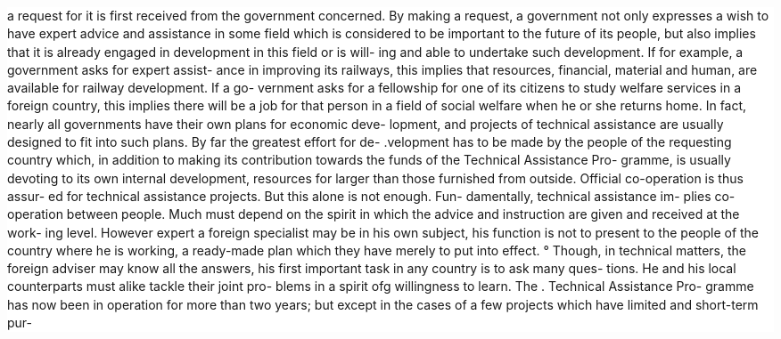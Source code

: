 a request for it is first received from 
the government concerned. By 
making a request, a government not 
only expresses a wish to have expert 
advice and assistance in some field 
which is considered to be important 
to the future of its people, but also 
implies that it is already engaged in 
development in this field or is will- 
ing and able to undertake such 
development. If for example, a 
government asks for expert assist- 
ance in improving its railways, this 
implies that resources, financial, 
material and human, are available 
for railway development. If a go- 
vernment asks for a fellowship for 
one of its citizens to study welfare 
services in a foreign country, this 
implies there will be a job for that 
person in a field of social welfare 
when he or she returns home. In 
fact, nearly all governments have 
their own plans for economic deve- 
lopment, and projects of technical 
assistance are usually designed to 
fit into such plans. 
By far the greatest effort for de- 
.velopment has to be made by the 
people of the requesting country 
which, in addition to making its 
contribution towards the funds of 
the Technical Assistance Pro- 
gramme, is usually devoting to its 
own internal development, resources 
for larger than those furnished from 
outside. 
Official co-operation is thus assur- 
ed for technical assistance projects. 
But this alone is not enough. Fun- 
damentally, technical assistance im- 
plies co-operation between people. 
Much must depend on the spirit 
in which the advice and instruction 
are given and received at the work- 
ing level. However expert a foreign 
specialist may be in his own subject, 
his function is not to present to the 
people of the country where he is 
working, a ready-made plan which 
they have merely to put into effect. ° 
Though, in technical matters, the 
foreign adviser may know all the 
answers, his first important task in 
any country is to ask many ques- 
tions. He and his local counterparts 
must alike tackle their joint pro- 
blems in a spirit ofg willingness to 
learn. 
The . Technical Assistance Pro- 
gramme has now been in operation 
for more than two years; but except 
in the cases of a few projects which 
have limited and short-term pur- 